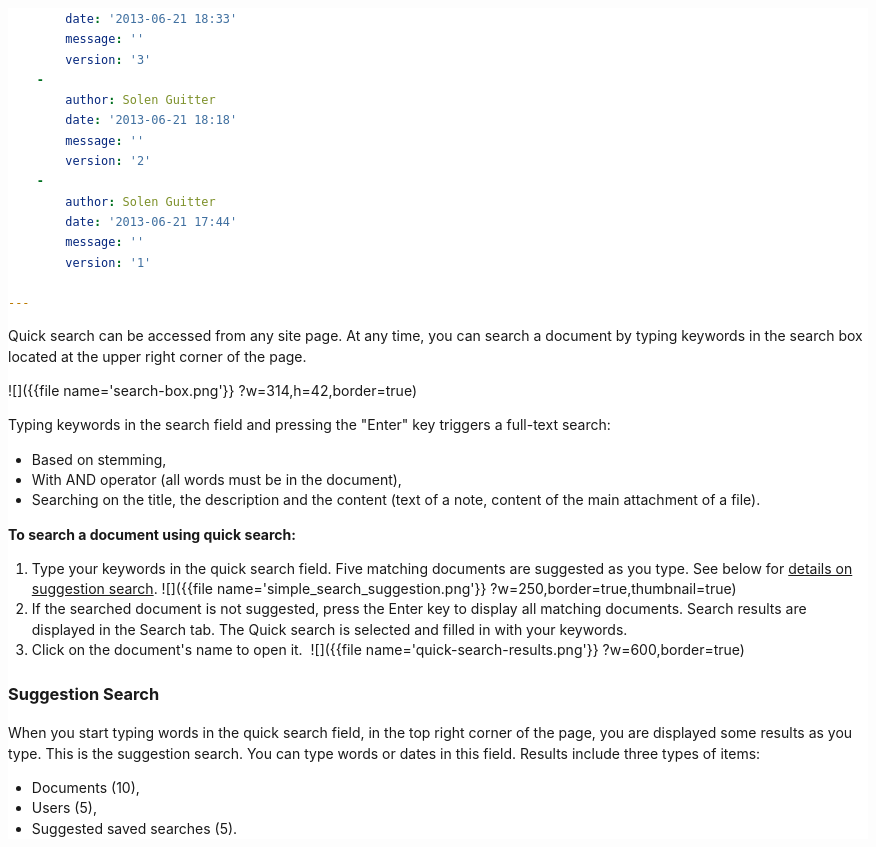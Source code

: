 ```yaml
        date: '2013-06-21 18:33'
        message: ''
        version: '3'
    - 
        author: Solen Guitter
        date: '2013-06-21 18:18'
        message: ''
        version: '2'
    - 
        author: Solen Guitter
        date: '2013-06-21 17:44'
        message: ''
        version: '1'

---
```

Quick search can be accessed from any site page. At any time, you can search a document by typing keywords in the search box located at the upper right corner of the page.

![]({{file name='search-box.png'}} ?w=314,h=42,border=true)

Typing keywords in the search field and pressing the "Enter" key triggers a full-text search:

*   Based on stemming,
*   With AND operator (all words must be in the document),
*   Searching on the title, the description and the content (text of a note, content of the main attachment of a file).

**To search a document using quick search:**

1.  Type your keywords in the quick search field.
    Five matching documents are suggested as you type. See below for&nbsp;[details on suggestion search](#suggestion-search).
    ![]({{file name='simple_search_suggestion.png'}} ?w=250,border=true,thumbnail=true)
2.  If the searched document is not suggested, press the Enter key to display all matching documents.
    Search results are displayed in the Search tab. The Quick search is selected and filled in with your keywords.
3.  Click on the document's name to open it.&nbsp;
    ![]({{file name='quick-search-results.png'}} ?w=600,border=true)

### Suggestion Search

When you start typing words in the quick search field, in the top right corner of the page, you are displayed some results as you type. This is the suggestion search. You can type words or dates in this field.&nbsp;Results include three types of items:

*   Documents (10),
*   Users (5),
*   Suggested saved searches (5).
